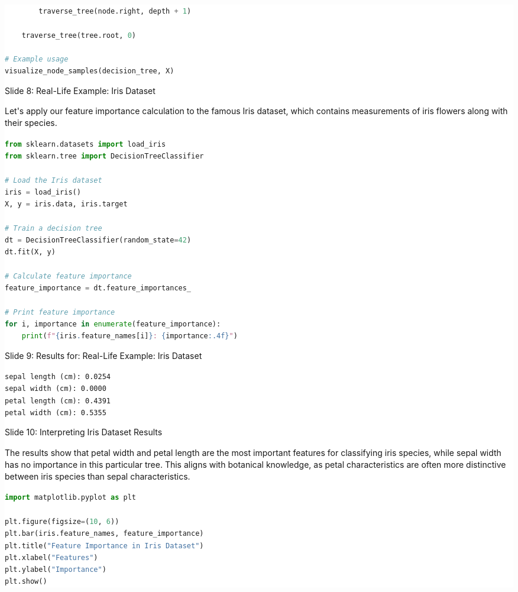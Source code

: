 ```python
        traverse_tree(node.right, depth + 1)

    traverse_tree(tree.root, 0)

# Example usage
visualize_node_samples(decision_tree, X)
```

Slide 8: Real-Life Example: Iris Dataset

Let's apply our feature importance calculation to the famous Iris dataset, which contains measurements of iris flowers along with their species.

```python
from sklearn.datasets import load_iris
from sklearn.tree import DecisionTreeClassifier

# Load the Iris dataset
iris = load_iris()
X, y = iris.data, iris.target

# Train a decision tree
dt = DecisionTreeClassifier(random_state=42)
dt.fit(X, y)

# Calculate feature importance
feature_importance = dt.feature_importances_

# Print feature importance
for i, importance in enumerate(feature_importance):
    print(f"{iris.feature_names[i]}: {importance:.4f}")
```

Slide 9: Results for: Real-Life Example: Iris Dataset

```
sepal length (cm): 0.0254
sepal width (cm): 0.0000
petal length (cm): 0.4391
petal width (cm): 0.5355
```

Slide 10: Interpreting Iris Dataset Results

The results show that petal width and petal length are the most important features for classifying iris species, while sepal width has no importance in this particular tree. This aligns with botanical knowledge, as petal characteristics are often more distinctive between iris species than sepal characteristics.

```python
import matplotlib.pyplot as plt

plt.figure(figsize=(10, 6))
plt.bar(iris.feature_names, feature_importance)
plt.title("Feature Importance in Iris Dataset")
plt.xlabel("Features")
plt.ylabel("Importance")
plt.show()
```
